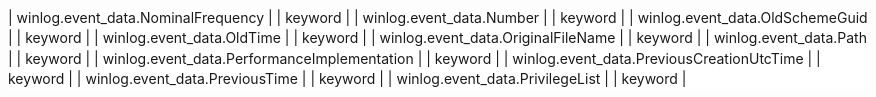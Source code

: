 | winlog.event_data.NominalFrequency          |                                                                                                                                                                                                                                                                                                                                                                                                                                                                                                                            | keyword          |
| winlog.event_data.Number                    |                                                                                                                                                                                                                                                                                                                                                                                                                                                                                                                            | keyword          |
| winlog.event_data.OldSchemeGuid             |                                                                                                                                                                                                                                                                                                                                                                                                                                                                                                                            | keyword          |
| winlog.event_data.OldTime                   |                                                                                                                                                                                                                                                                                                                                                                                                                                                                                                                            | keyword          |
| winlog.event_data.OriginalFileName          |                                                                                                                                                                                                                                                                                                                                                                                                                                                                                                                            | keyword          |
| winlog.event_data.Path                      |                                                                                                                                                                                                                                                                                                                                                                                                                                                                                                                            | keyword          |
| winlog.event_data.PerformanceImplementation |                                                                                                                                                                                                                                                                                                                                                                                                                                                                                                                            | keyword          |
| winlog.event_data.PreviousCreationUtcTime   |                                                                                                                                                                                                                                                                                                                                                                                                                                                                                                                            | keyword          |
| winlog.event_data.PreviousTime              |                                                                                                                                                                                                                                                                                                                                                                                                                                                                                                                            | keyword          |
| winlog.event_data.PrivilegeList             |                                                                                                                                                                                                                                                                                                                                                                                                                                                                                                                            | keyword          |